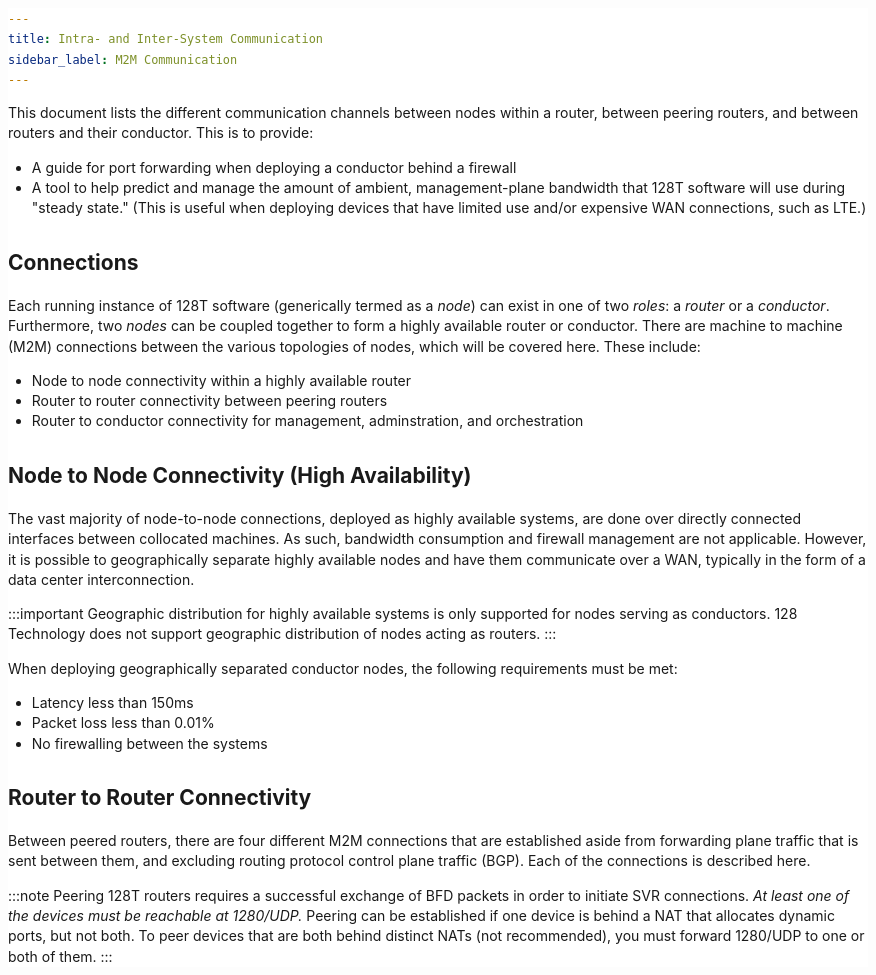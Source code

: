 ```yaml
---
title: Intra- and Inter-System Communication
sidebar_label: M2M Communication
---
```

This document lists the different communication channels between nodes within a router, between peering routers, and between routers and their conductor. This is to provide:

- A guide for port forwarding when deploying a conductor behind a firewall
- A tool to help predict and manage the amount of ambient, management-plane bandwidth that 128T software will use during "steady state." (This is useful when deploying devices that have limited use and/or expensive WAN connections, such as LTE.)

## Connections
Each running instance of 128T software (generically termed as a _node_) can exist in one of two _roles_: a _router_ or a _conductor_. Furthermore, two _nodes_ can be coupled together to form a highly available router or conductor. There are machine to machine (M2M) connections between the various topologies of nodes, which will be covered here. These include:

- Node to node connectivity within a highly available router
- Router to router connectivity between peering routers
- Router to conductor connectivity for management, adminstration, and orchestration

## Node to Node Connectivity (High Availability)
The vast majority of node-to-node connections, deployed as highly available systems, are done over directly connected interfaces between collocated machines. As such, bandwidth consumption and firewall management are not applicable. However, it is possible to geographically separate highly available nodes and have them communicate over a WAN, typically in the form of a data center interconnection.

:::important
Geographic distribution for highly available systems is only supported for nodes serving as conductors. 128 Technology does not support geographic distribution of nodes acting as routers.
:::

When deploying geographically separated conductor nodes, the following requirements must be met:
- Latency less than 150ms
- Packet loss less than 0.01%
- No firewalling between the systems

## Router to Router Connectivity
Between peered routers, there are four different M2M connections that are established aside from forwarding plane traffic that is sent between them, and excluding routing protocol control plane traffic (BGP). Each of the connections is described here.

:::note
Peering 128T routers requires a successful exchange of BFD packets in order to initiate SVR connections. _At least one of the devices must be reachable at 1280/UDP._ Peering can be established if one device is behind a NAT that allocates dynamic ports, but not both. To peer devices that are both behind distinct NATs (not recommended), you must forward 1280/UDP to one or both of them.
:::
